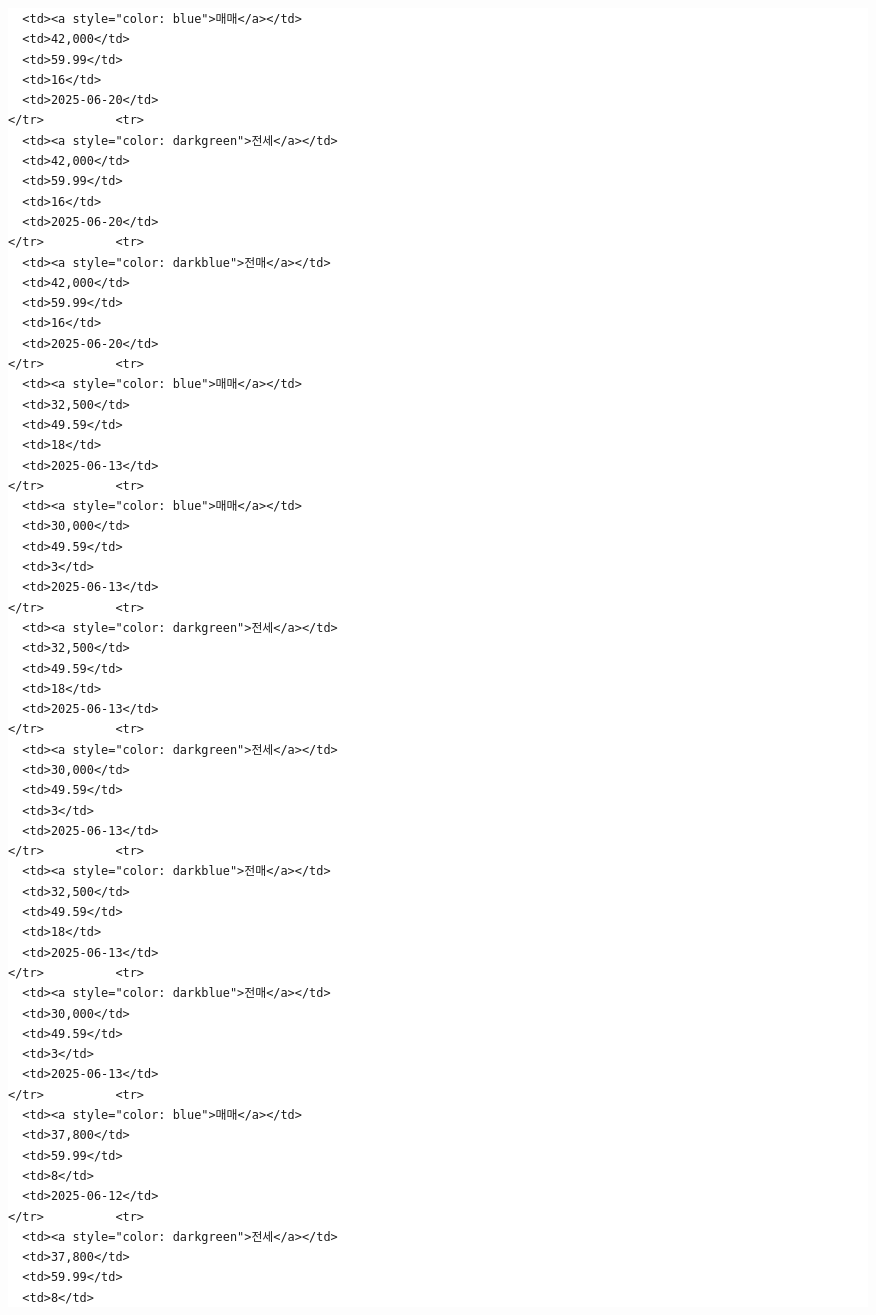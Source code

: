       <td><a style="color: blue">매매</a></td>
      <td>42,000</td>
      <td>59.99</td>
      <td>16</td>
      <td>2025-06-20</td>
    </tr>          <tr>
      <td><a style="color: darkgreen">전세</a></td>
      <td>42,000</td>
      <td>59.99</td>
      <td>16</td>
      <td>2025-06-20</td>
    </tr>          <tr>
      <td><a style="color: darkblue">전매</a></td>
      <td>42,000</td>
      <td>59.99</td>
      <td>16</td>
      <td>2025-06-20</td>
    </tr>          <tr>
      <td><a style="color: blue">매매</a></td>
      <td>32,500</td>
      <td>49.59</td>
      <td>18</td>
      <td>2025-06-13</td>
    </tr>          <tr>
      <td><a style="color: blue">매매</a></td>
      <td>30,000</td>
      <td>49.59</td>
      <td>3</td>
      <td>2025-06-13</td>
    </tr>          <tr>
      <td><a style="color: darkgreen">전세</a></td>
      <td>32,500</td>
      <td>49.59</td>
      <td>18</td>
      <td>2025-06-13</td>
    </tr>          <tr>
      <td><a style="color: darkgreen">전세</a></td>
      <td>30,000</td>
      <td>49.59</td>
      <td>3</td>
      <td>2025-06-13</td>
    </tr>          <tr>
      <td><a style="color: darkblue">전매</a></td>
      <td>32,500</td>
      <td>49.59</td>
      <td>18</td>
      <td>2025-06-13</td>
    </tr>          <tr>
      <td><a style="color: darkblue">전매</a></td>
      <td>30,000</td>
      <td>49.59</td>
      <td>3</td>
      <td>2025-06-13</td>
    </tr>          <tr>
      <td><a style="color: blue">매매</a></td>
      <td>37,800</td>
      <td>59.99</td>
      <td>8</td>
      <td>2025-06-12</td>
    </tr>          <tr>
      <td><a style="color: darkgreen">전세</a></td>
      <td>37,800</td>
      <td>59.99</td>
      <td>8</td>